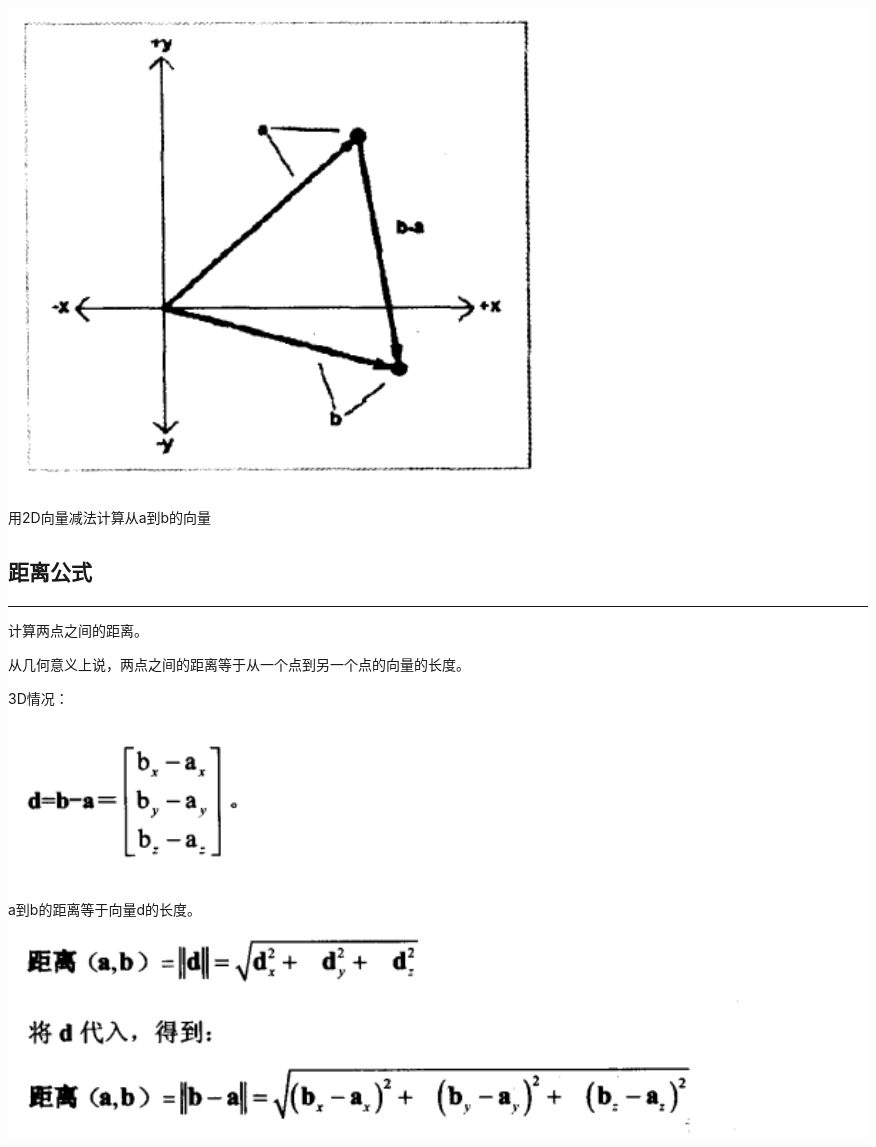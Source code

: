 ![vector-operation-18](/assets/img/math/vector-operation-18.png)

用2D向量减法计算从a到b的向量

## 距离公式
---

计算两点之间的距离。

从几何意义上说，两点之间的距离等于从一个点到另一个点的向量的长度。

3D情况：

![vector-operation-19](/assets/img/math/vector-operation-19.png)

a到b的距离等于向量d的长度。

![vector-operation-20](/assets/img/math/vector-operation-20.png)
